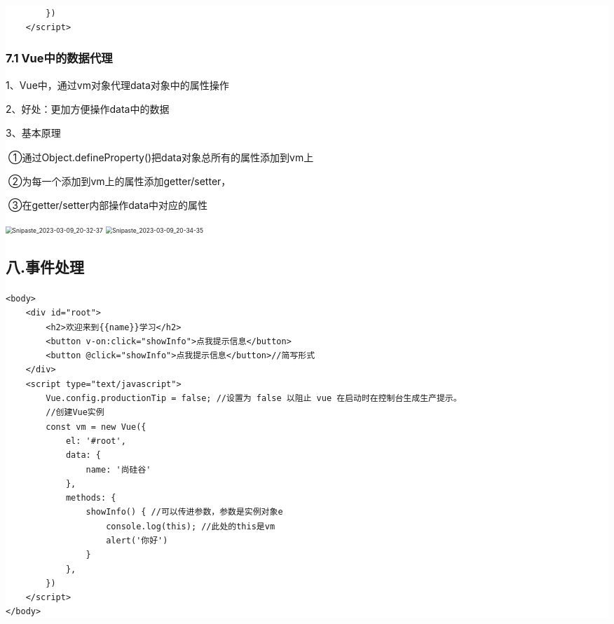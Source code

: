 ```
        })
    </script>
```

### 7.1 Vue中的数据代理

1、Vue中，通过vm对象代理data对象中的属性操作

2、好处：更加方便操作data中的数据

3、基本原理

​	①通过Object.defineProperty()把data对象总所有的属性添加到vm上

​	②为每一个添加到vm上的属性添加getter/setter，

​	③在getter/setter内部操作data中对应的属性



<img src="C:\Users\Tom\Desktop\前端笔记\Snipaste_2023-03-09_20-32-37.png" alt="Snipaste_2023-03-09_20-32-37" style="zoom:60%;" />



<img src="C:\Users\Tom\Desktop\前端笔记\Snipaste_2023-03-09_20-34-35.png" alt="Snipaste_2023-03-09_20-34-35" style="zoom:60%;" />



## 八.事件处理

```
<body>
    <div id="root">
        <h2>欢迎来到{{name}}学习</h2>
        <button v-on:click="showInfo">点我提示信息</button>
        <button @click="showInfo">点我提示信息</button>//简写形式
    </div>
    <script type="text/javascript">
        Vue.config.productionTip = false; //设置为 false 以阻止 vue 在启动时在控制台生成生产提示。
        //创建Vue实例
        const vm = new Vue({
            el: '#root',
            data: {
                name: '尚硅谷'
            },
            methods: {
                showInfo() { //可以传进参数，参数是实例对象e
                    console.log(this); //此处的this是vm
                    alert('你好')
                }
            },
        })
    </script>
</body>
```
